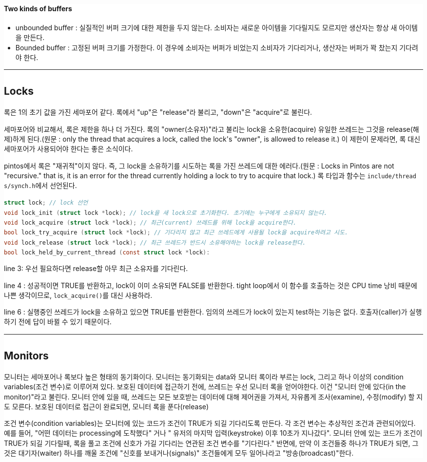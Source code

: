 

#### Two kinds of buffers

- unbounded buffer : 실질적인 버퍼 크기에 대한 제한을 두지 않는다. 소비자는 새로운 아이템을 기다릴지도 모르지만 생산자는 항상 새 아이템을 만든다.
- Bounded buffer : 고정된 버퍼 크기를 가정한다. 이 경우에 소비자는 버퍼가 비었는지 소비자가 기다리거나, 생산자는 버퍼가 꽉 찼는지 기다려야 한다.



------



## Locks

록은 1의 초기 값을 가진 세마포어 같다. 록에서 "up"은 "release"라 불리고, "down"은 "acquire"로 불린다.

세마포어와 비교해서, 록은 제한을 하나 더 가진다. 록의 "owner(소유자)"라고 불리는 lock을 소유한(acquire) 유일한 쓰레드는 그것을 release(해제)하게 된다.(원문 : only the thread that acquires a lock, called the lock's "owner", is allowed to release it.) 이 제한이 문제라면, 록 대신 세마포어가 사용되어야 한다는 좋은 소식이다.

pintos에서 록은 "재귀적"이지 않다. 즉, 그 lock을 소유하기를 시도하는 록을 가진 쓰레드에 대한 에러다.(원문 : Locks in Pintos are not "recursive." that is, it is an error for the thread currently holding a lock to try to acquire that lock.) 록 타입과 함수는 `include/threads/synch.h`에서 선언된다.

```c
struct lock; // lock 선언
void lock_init (struct lock *lock); // lock을 새 lock으로 초기화한다. 초기에는 누구에게 소유되지 않는다.
void lock_acquire (struct lock *lock); // 최근(current) 쓰레드를 위해 lock을 acquire한다.
bool lock_try_acquire (struct lock *lock); // 기다리지 않고 최근 쓰레드에게 사용될 lock을 acquire하려고 시도.
void lock_release (struct lock *lock); // 최근 쓰레드가 반드시 소유해야하는 lock을 release한다.
bool lock_held_by_current_thread (const struct lock *lock):
```

line 3: 우선 필요하다면 release할 아무 최근 소유자를 기다린다.

line 4 : 성공적이면 TRUE를 반환하고, lock이 이미 소유되면 FALSE를 반환한다. tight loop에서 이 함수를 호출하는 것은 CPU time 낭비 때문에 나쁜 생각이므로, `lock_acquire()`를 대신 사용하라.

line 6 : 실행중인 쓰레드가 lock을 소유하고 있으면 TRUE를 반환한다. 임의의 쓰레드가 lock이 있는지 test하는 기능은 없다. 호출자(caller)가 실행하기 전에 답이 바뀔 수 있기 때문이다.





------



## Monitors

모니터는 세마포어나 록보다 높은 형태의 동기화이다. 모니터는 동기화되는 data와 모니터 록이라 부르는 lock, 그리고 하나 이상의 condition variables(조건 변수)로 이루어져 있다. 보호된 데이터에 접근하기 전에, 쓰레드는 우선 모니터 록을 얻어야한다. 이건 "모니터 안에 있다(in the monitor)"라고 불린다. 모니터 안에 있을 때, 쓰레드는 모든 보호받는 데이터에 대해 제어권을 가져서, 자유롭게 조사(examine), 수정(modify) 할 지도 모른다. 보호된 데이터로 접근이 완료되면, 모니터 록을 푼다(release)



조건 변수(condition variables)는 모니터에 있는 코드가 조건이 TRUE가 되길 기다리도록 만든다. 각 조건 변수는 추상적인 조건과 관련되어있다. 예를 들어, "어떤 데이터는 processing에 도착했다" 거나 " 유저의 마지막 입력(keystroke) 이후 10초가 지나갔다". 모니터 안에 있는 코드가 조건이 TRUE가 되길 기다릴때, 록을 풀고 조건에 신호가 가길 기다리는 연관된 조건 변수를 "기다린다." 반면에, 만약 이 조건들중 하나가 TRUE가 되면, 그것은 대기자(waiter) 하나를 깨울 조건에 "신호를 보내거나(signals)" 조건들에게 모두 일어나라고 "방송(broadcast)"한다.
